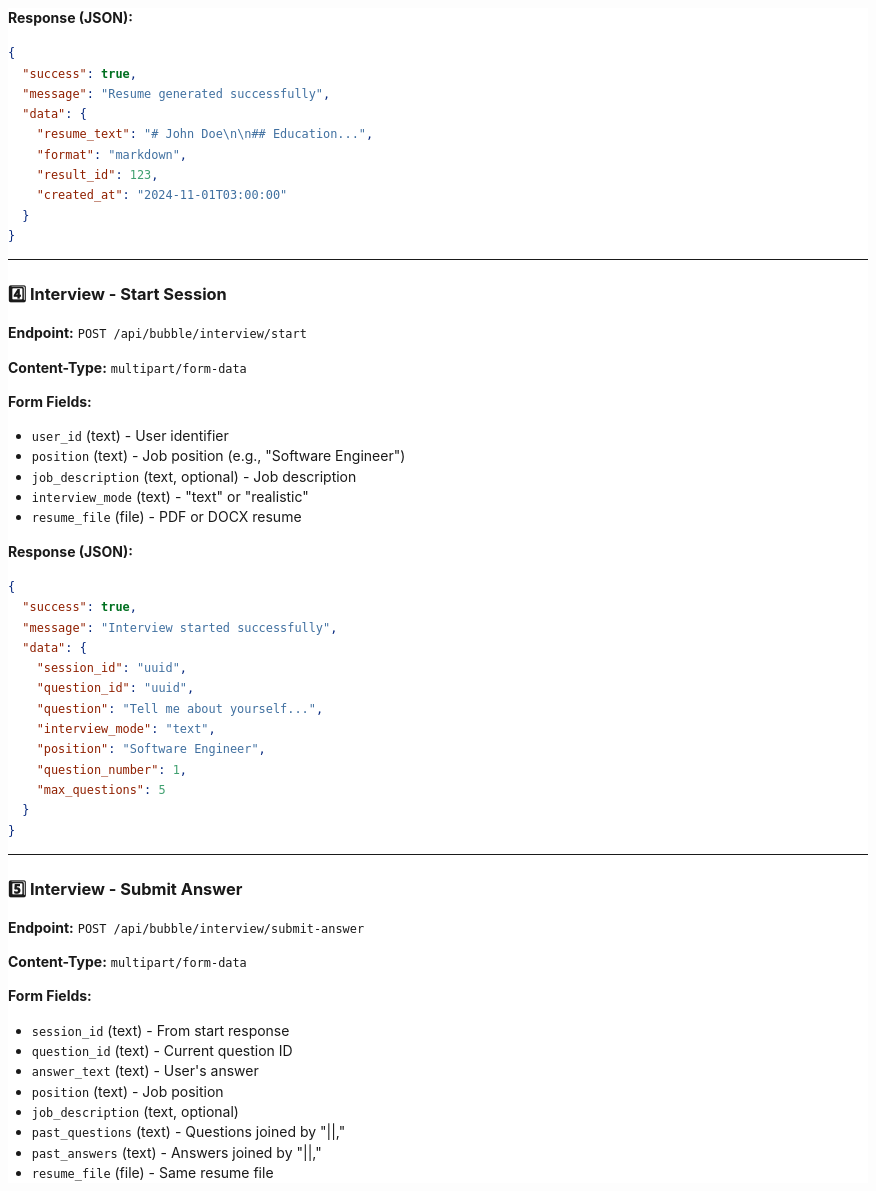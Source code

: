 **Response (JSON):**
```json
{
  "success": true,
  "message": "Resume generated successfully",
  "data": {
    "resume_text": "# John Doe\n\n## Education...",
    "format": "markdown",
    "result_id": 123,
    "created_at": "2024-11-01T03:00:00"
  }
}
```

---

### 4️⃣ Interview - Start Session
**Endpoint:** `POST /api/bubble/interview/start`

**Content-Type:** `multipart/form-data`

**Form Fields:**
- `user_id` (text) - User identifier
- `position` (text) - Job position (e.g., "Software Engineer")
- `job_description` (text, optional) - Job description
- `interview_mode` (text) - "text" or "realistic"
- `resume_file` (file) - PDF or DOCX resume

**Response (JSON):**
```json
{
  "success": true,
  "message": "Interview started successfully",
  "data": {
    "session_id": "uuid",
    "question_id": "uuid",
    "question": "Tell me about yourself...",
    "interview_mode": "text",
    "position": "Software Engineer",
    "question_number": 1,
    "max_questions": 5
  }
}
```

---

### 5️⃣ Interview - Submit Answer
**Endpoint:** `POST /api/bubble/interview/submit-answer`

**Content-Type:** `multipart/form-data`

**Form Fields:**
- `session_id` (text) - From start response
- `question_id` (text) - Current question ID
- `answer_text` (text) - User's answer
- `position` (text) - Job position
- `job_description` (text, optional)
- `past_questions` (text) - Questions joined by "||,"
- `past_answers` (text) - Answers joined by "||,"
- `resume_file` (file) - Same resume file

